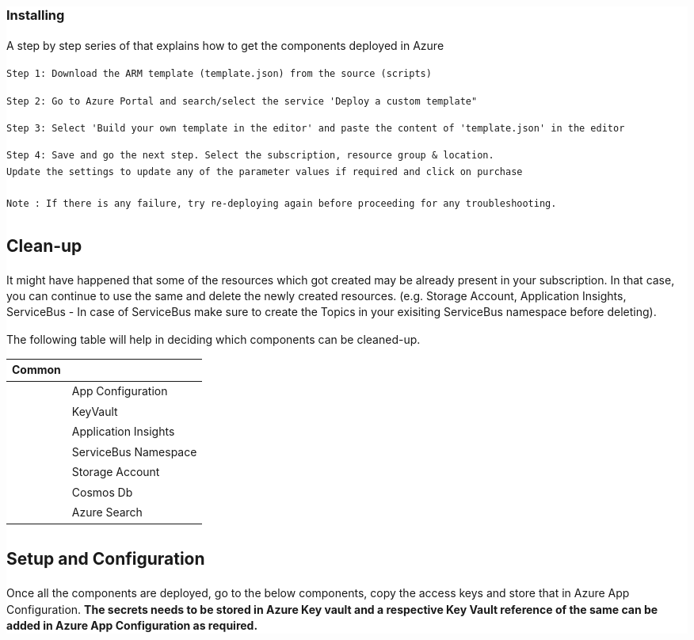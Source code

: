 
### Installing

A step by step series of that explains how to get the components deployed in Azure

```
Step 1: Download the ARM template (template.json) from the source (scripts)
```

```
Step 2: Go to Azure Portal and search/select the service 'Deploy a custom template"
```

```
Step 3: Select 'Build your own template in the editor' and paste the content of 'template.json' in the editor
```

```
Step 4: Save and go the next step. Select the subscription, resource group & location.
Update the settings to update any of the parameter values if required and click on purchase

Note : If there is any failure, try re-deploying again before proceeding for any troubleshooting.
```

## Clean-up
It might have happened that some of the resources which got created may be already present in your subscription.
In that case, you can continue to use the same and delete the newly created resources. (e.g. Storage Account, Application Insights, ServiceBus - In case of ServiceBus make sure to create the Topics in your exisiting ServiceBus namespace before deleting).

The following table will help in deciding which components can be cleaned-up.

|Common||
|--------|------|
|  | App Configuration|
|  | KeyVault |
|  | Application Insights |
|  | ServiceBus Namespace |
|  | Storage Account |
|  | Cosmos Db |
|  | Azure Search |

## Setup and Configuration

Once all the components are deployed, go to the below components, copy the access keys and store that in Azure App Configuration.
**The secrets needs to be stored in Azure Key vault and a respective Key Vault reference of the same can be added in   Azure App Configuration as required.**

